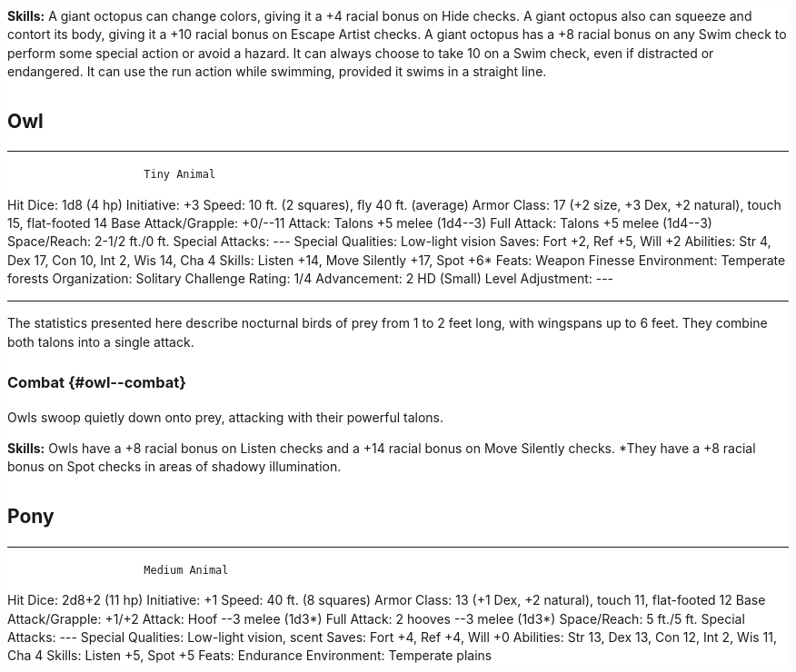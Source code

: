**Skills:** A giant octopus can change colors, giving it a +4 racial
bonus on Hide checks. A giant octopus also can squeeze and contort its
body, giving it a +10 racial bonus on Escape Artist checks. A giant
octopus has a +8 racial bonus on any Swim check to perform some special
action or avoid a hazard. It can always choose to take 10 on a Swim
check, even if distracted or endangered. It can use the run action while
swimming, provided it swims in a straight line.

## Owl

  ---------------------- ------------------------------------------------------------
                         Tiny Animal
  Hit Dice:              1d8 (4 hp)
  Initiative:            +3
  Speed:                 10 ft. (2 squares), fly 40 ft. (average)
  Armor Class:           17 (+2 size, +3 Dex, +2 natural), touch 15, flat-footed 14
  Base Attack/Grapple:   +0/--11
  Attack:                Talons +5 melee (1d4--3)
  Full Attack:           Talons +5 melee (1d4--3)
  Space/Reach:           2-1/2 ft./0 ft.
  Special Attacks:       ---
  Special Qualities:     Low-light vision
  Saves:                 Fort +2, Ref +5, Will +2
  Abilities:             Str 4, Dex 17, Con 10, Int 2, Wis 14, Cha 4
  Skills:                Listen +14, Move Silently +17, Spot +6\*
  Feats:                 Weapon Finesse
  Environment:           Temperate forests
  Organization:          Solitary
  Challenge Rating:      1/4
  Advancement:           2 HD (Small)
  Level Adjustment:      ---
  ---------------------- ------------------------------------------------------------

The statistics presented here describe nocturnal birds of prey from 1 to
2 feet long, with wingspans up to 6 feet. They combine both talons into
a single attack.

### Combat {#owl--combat}

Owls swoop quietly down onto prey, attacking with their powerful talons.

**Skills:** Owls have a +8 racial bonus on Listen checks and a +14
racial bonus on Move Silently checks. \*They have a +8 racial bonus on
Spot checks in areas of shadowy illumination.

## Pony

  ---------------------- ---------------------------------------------------
                         Medium Animal
  Hit Dice:              2d8+2 (11 hp)
  Initiative:            +1
  Speed:                 40 ft. (8 squares)
  Armor Class:           13 (+1 Dex, +2 natural), touch 11, flat-footed 12
  Base Attack/Grapple:   +1/+2
  Attack:                Hoof --3 melee (1d3\*)
  Full Attack:           2 hooves --3 melee (1d3\*)
  Space/Reach:           5 ft./5 ft.
  Special Attacks:       ---
  Special Qualities:     Low-light vision, scent
  Saves:                 Fort +4, Ref +4, Will +0
  Abilities:             Str 13, Dex 13, Con 12, Int 2, Wis 11, Cha 4
  Skills:                Listen +5, Spot +5
  Feats:                 Endurance
  Environment:           Temperate plains